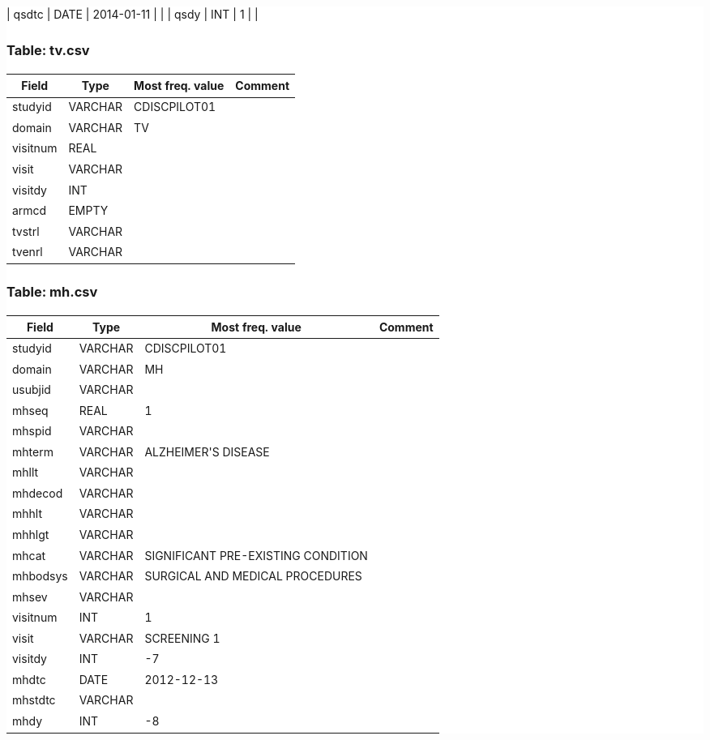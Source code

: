 | qsdtc | DATE | 2014-01-11 |  |
| qsdy | INT | 1 |  |

### Table: tv.csv

| Field | Type | Most freq. value | Comment |
| --- | --- | --- | --- |
| studyid | VARCHAR | CDISCPILOT01 |  |
| domain | VARCHAR | TV |  |
| visitnum | REAL |  |  |
| visit | VARCHAR |  |  |
| visitdy | INT |  |  |
| armcd | EMPTY |  |  |
| tvstrl | VARCHAR |  |  |
| tvenrl | VARCHAR |  |  |

### Table: mh.csv

| Field | Type | Most freq. value | Comment |
| --- | --- | --- | --- |
| studyid | VARCHAR | CDISCPILOT01 |  |
| domain | VARCHAR | MH |  |
| usubjid | VARCHAR |  |  |
| mhseq | REAL | 1 |  |
| mhspid | VARCHAR |  |  |
| mhterm | VARCHAR | ALZHEIMER'S DISEASE |  |
| mhllt | VARCHAR |  |  |
| mhdecod | VARCHAR |  |  |
| mhhlt | VARCHAR |  |  |
| mhhlgt | VARCHAR |  |  |
| mhcat | VARCHAR | SIGNIFICANT PRE-EXISTING CONDITION |  |
| mhbodsys | VARCHAR | SURGICAL AND MEDICAL PROCEDURES |  |
| mhsev | VARCHAR |  |  |
| visitnum | INT | 1 |  |
| visit | VARCHAR | SCREENING 1 |  |
| visitdy | INT | -7 |  |
| mhdtc | DATE | 2012-12-13 |  |
| mhstdtc | VARCHAR |  |  |
| mhdy | INT | -8 |  |

